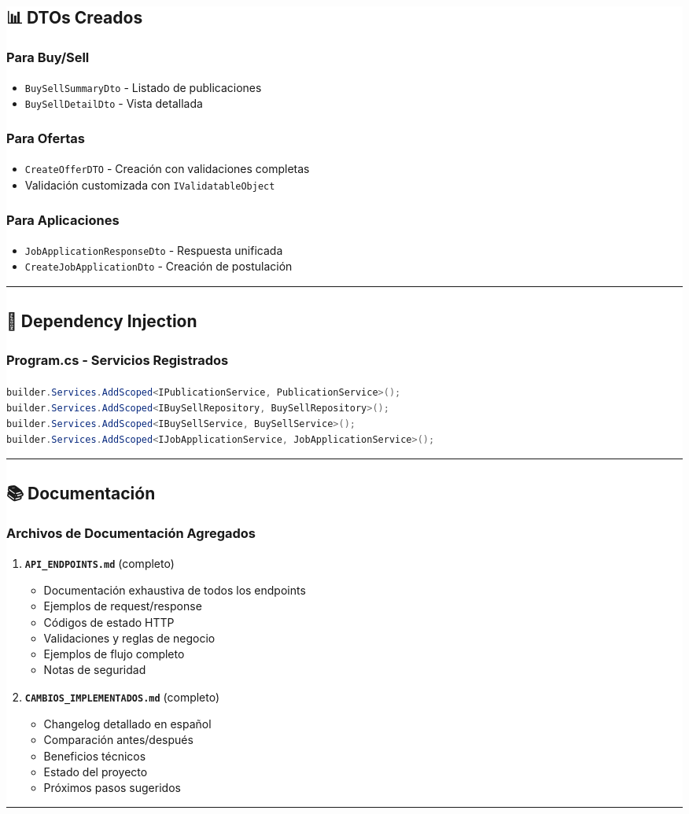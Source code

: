 
## 📊 DTOs Creados

### Para Buy/Sell
- `BuySellSummaryDto` - Listado de publicaciones
- `BuySellDetailDto` - Vista detallada

### Para Ofertas
- `CreateOfferDTO` - Creación con validaciones completas
- Validación customizada con `IValidatableObject`

### Para Aplicaciones
- `JobApplicationResponseDto` - Respuesta unificada
- `CreateJobApplicationDto` - Creación de postulación

---

## 🔧 Dependency Injection

### Program.cs - Servicios Registrados
```csharp
builder.Services.AddScoped<IPublicationService, PublicationService>();
builder.Services.AddScoped<IBuySellRepository, BuySellRepository>();
builder.Services.AddScoped<IBuySellService, BuySellService>();
builder.Services.AddScoped<IJobApplicationService, JobApplicationService>();
```

---

## 📚 Documentación

### Archivos de Documentación Agregados

1. **`API_ENDPOINTS.md`** (completo)
   - Documentación exhaustiva de todos los endpoints
   - Ejemplos de request/response
   - Códigos de estado HTTP
   - Validaciones y reglas de negocio
   - Ejemplos de flujo completo
   - Notas de seguridad

2. **`CAMBIOS_IMPLEMENTADOS.md`** (completo)
   - Changelog detallado en español
   - Comparación antes/después
   - Beneficios técnicos
   - Estado del proyecto
   - Próximos pasos sugeridos

---
